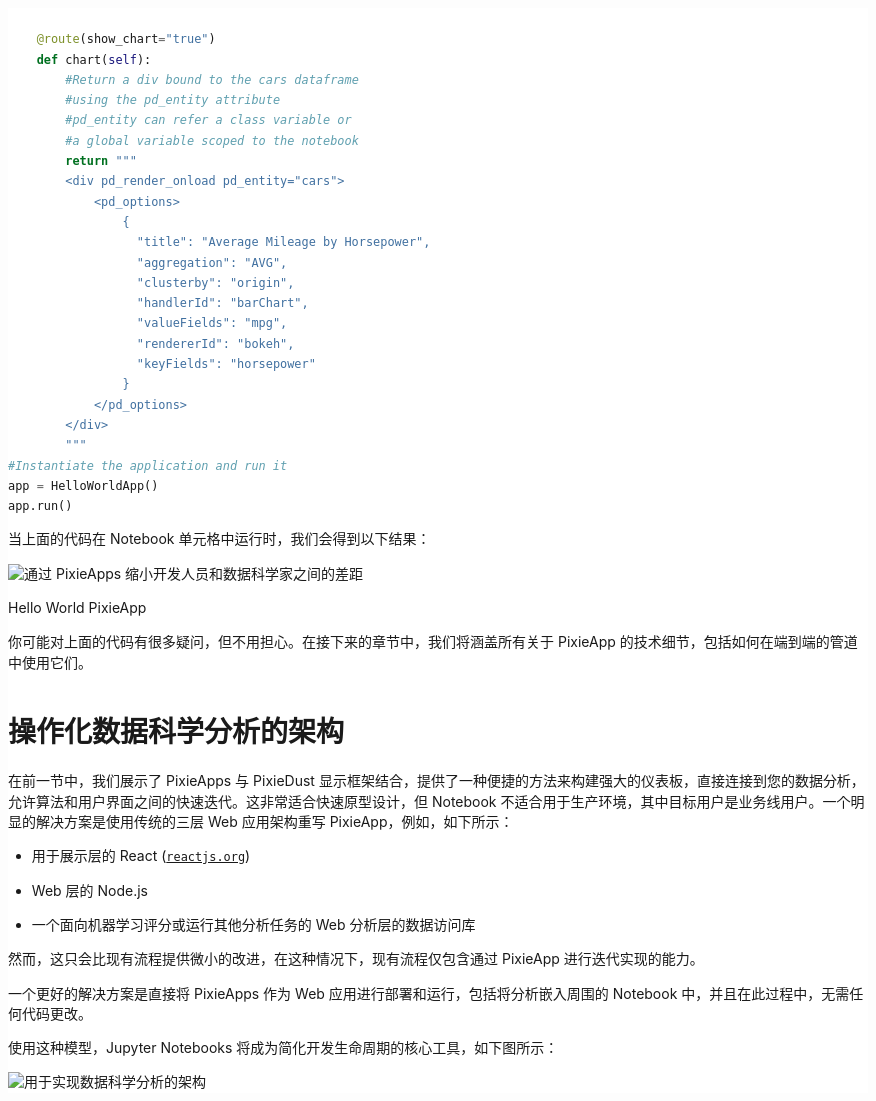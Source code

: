```py

    @route(show_chart="true")
    def chart(self):
        #Return a div bound to the cars dataframe
        #using the pd_entity attribute
        #pd_entity can refer a class variable or
        #a global variable scoped to the notebook
        return """
        <div pd_render_onload pd_entity="cars">
            <pd_options>
                {
                  "title": "Average Mileage by Horsepower",
                  "aggregation": "AVG",
                  "clusterby": "origin",
                  "handlerId": "barChart",
                  "valueFields": "mpg",
                  "rendererId": "bokeh",
                  "keyFields": "horsepower"
                }
            </pd_options>
        </div>
        """
#Instantiate the application and run it
app = HelloWorldApp()
app.run()
```

当上面的代码在 Notebook 单元格中运行时，我们会得到以下结果：

![通过 PixieApps 缩小开发人员和数据科学家之间的差距](img/B09699_02_35.jpg)

Hello World PixieApp

你可能对上面的代码有很多疑问，但不用担心。在接下来的章节中，我们将涵盖所有关于 PixieApp 的技术细节，包括如何在端到端的管道中使用它们。

# 操作化数据科学分析的架构

在前一节中，我们展示了 PixieApps 与 PixieDust 显示框架结合，提供了一种便捷的方法来构建强大的仪表板，直接连接到您的数据分析，允许算法和用户界面之间的快速迭代。这非常适合快速原型设计，但 Notebook 不适合用于生产环境，其中目标用户是业务线用户。一个明显的解决方案是使用传统的三层 Web 应用架构重写 PixieApp，例如，如下所示：

+   用于展示层的 React ([`reactjs.org`](https://reactjs.org))

+   Web 层的 Node.js

+   一个面向机器学习评分或运行其他分析任务的 Web 分析层的数据访问库

然而，这只会比现有流程提供微小的改进，在这种情况下，现有流程仅包含通过 PixieApp 进行迭代实现的能力。

一个更好的解决方案是直接将 PixieApps 作为 Web 应用进行部署和运行，包括将分析嵌入周围的 Notebook 中，并且在此过程中，无需任何代码更改。

使用这种模型，Jupyter Notebooks 将成为简化开发生命周期的核心工具，如下图所示：

![用于实现数据科学分析的架构](img/B09699_02_36.jpg)
